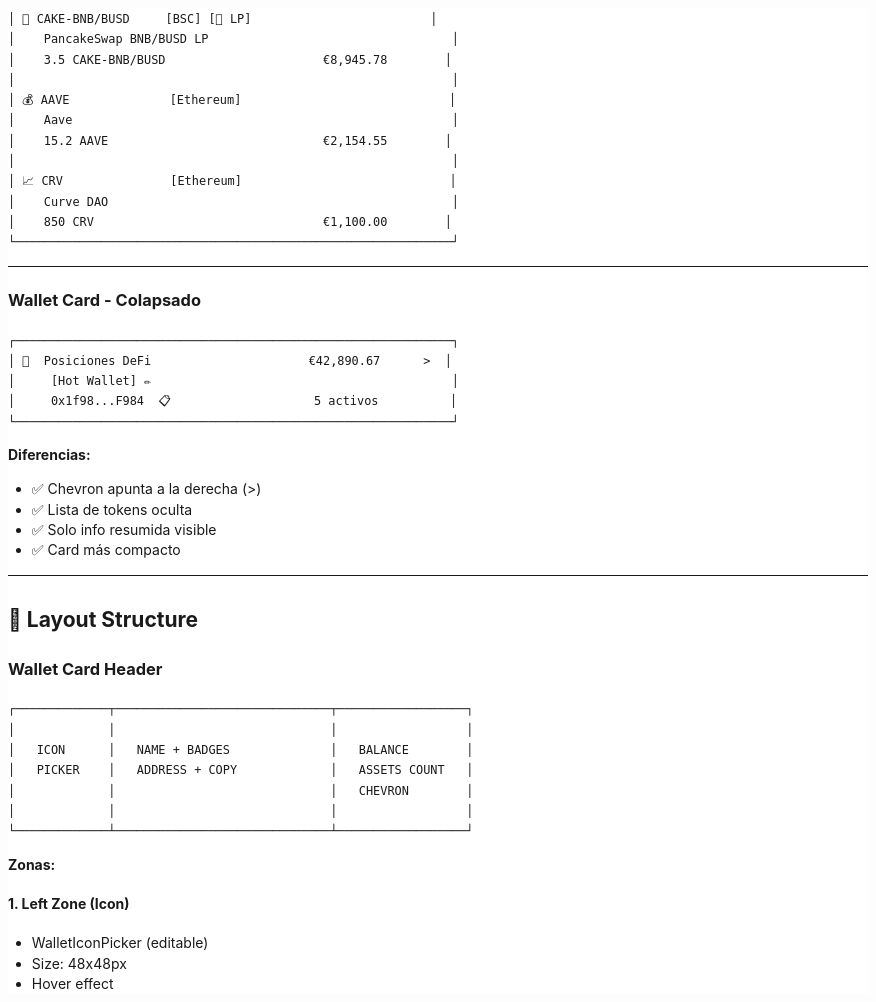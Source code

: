 ```
│ 🥞 CAKE-BNB/BUSD     [BSC] [🌊 LP]                         │
│    PancakeSwap BNB/BUSD LP                                  │
│    3.5 CAKE-BNB/BUSD                      €8,945.78        │
│                                                             │
│ 💰 AAVE              [Ethereum]                             │
│    Aave                                                     │
│    15.2 AAVE                              €2,154.55        │
│                                                             │
│ 📈 CRV               [Ethereum]                             │
│    Curve DAO                                                │
│    850 CRV                                €1,100.00        │
└─────────────────────────────────────────────────────────────┘
```

---

### Wallet Card - Colapsado

```
┌─────────────────────────────────────────────────────────────┐
│ 🌊  Posiciones DeFi                      €42,890.67      >  │
│     [Hot Wallet] ✏️                                          │
│     0x1f98...F984  📋                    5 activos          │
└─────────────────────────────────────────────────────────────┘
```

**Diferencias:**
- ✅ Chevron apunta a la derecha (>)
- ✅ Lista de tokens oculta
- ✅ Solo info resumida visible
- ✅ Card más compacto

---

## 📐 Layout Structure

### Wallet Card Header

```
┌─────────────┬──────────────────────────────┬──────────────────┐
│             │                              │                  │
│   ICON      │   NAME + BADGES              │   BALANCE        │
│   PICKER    │   ADDRESS + COPY             │   ASSETS COUNT   │
│             │                              │   CHEVRON        │
│             │                              │                  │
└─────────────┴──────────────────────────────┴──────────────────┘
```

**Zonas:**

#### **1. Left Zone (Icon)**
- WalletIconPicker (editable)
- Size: 48x48px
- Hover effect

